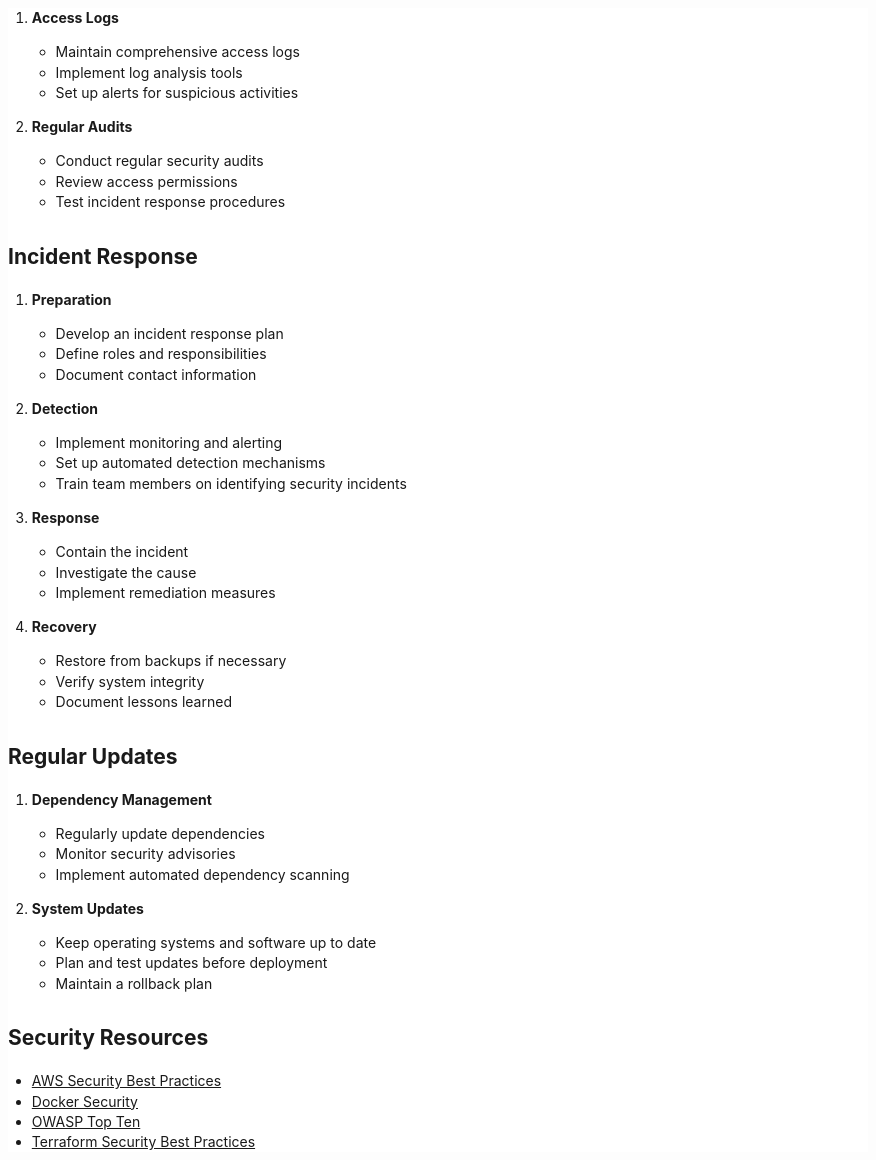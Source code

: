1. **Access Logs**
   - Maintain comprehensive access logs
   - Implement log analysis tools
   - Set up alerts for suspicious activities

2. **Regular Audits**
   - Conduct regular security audits
   - Review access permissions
   - Test incident response procedures

## Incident Response

1. **Preparation**
   - Develop an incident response plan
   - Define roles and responsibilities
   - Document contact information

2. **Detection**
   - Implement monitoring and alerting
   - Set up automated detection mechanisms
   - Train team members on identifying security incidents

3. **Response**
   - Contain the incident
   - Investigate the cause
   - Implement remediation measures

4. **Recovery**
   - Restore from backups if necessary
   - Verify system integrity
   - Document lessons learned

## Regular Updates

1. **Dependency Management**
   - Regularly update dependencies
   - Monitor security advisories
   - Implement automated dependency scanning

2. **System Updates**
   - Keep operating systems and software up to date
   - Plan and test updates before deployment
   - Maintain a rollback plan

## Security Resources

- [AWS Security Best Practices](https://aws.amazon.com/architecture/security-identity-compliance/)
- [Docker Security](https://docs.docker.com/engine/security/)
- [OWASP Top Ten](https://owasp.org/www-project-top-ten/)
- [Terraform Security Best Practices](https://www.terraform.io/docs/cloud/guides/recommended-practices/security.html)
